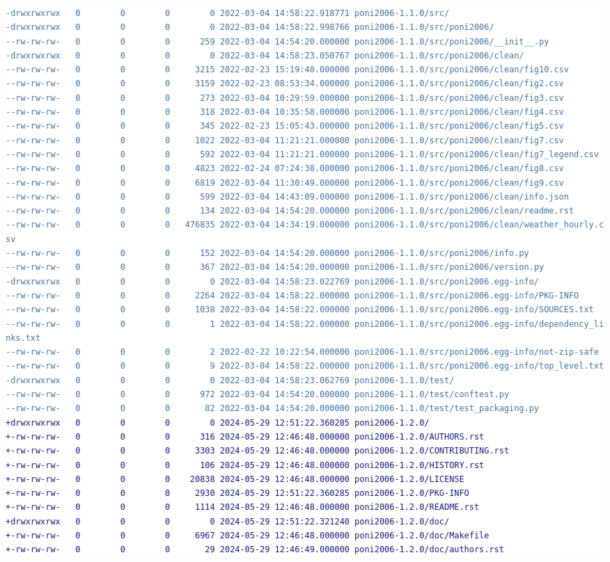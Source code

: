 ```diff
-drwxrwxrwx   0        0        0        0 2022-03-04 14:58:22.918771 poni2006-1.1.0/src/
-drwxrwxrwx   0        0        0        0 2022-03-04 14:58:22.998766 poni2006-1.1.0/src/poni2006/
--rw-rw-rw-   0        0        0      259 2022-03-04 14:54:20.000000 poni2006-1.1.0/src/poni2006/__init__.py
-drwxrwxrwx   0        0        0        0 2022-03-04 14:58:23.050767 poni2006-1.1.0/src/poni2006/clean/
--rw-rw-rw-   0        0        0     3215 2022-02-23 15:19:48.000000 poni2006-1.1.0/src/poni2006/clean/fig10.csv
--rw-rw-rw-   0        0        0     3159 2022-02-23 08:53:34.000000 poni2006-1.1.0/src/poni2006/clean/fig2.csv
--rw-rw-rw-   0        0        0      273 2022-03-04 10:29:59.000000 poni2006-1.1.0/src/poni2006/clean/fig3.csv
--rw-rw-rw-   0        0        0      318 2022-03-04 10:35:58.000000 poni2006-1.1.0/src/poni2006/clean/fig4.csv
--rw-rw-rw-   0        0        0      345 2022-02-23 15:05:43.000000 poni2006-1.1.0/src/poni2006/clean/fig5.csv
--rw-rw-rw-   0        0        0     1022 2022-03-04 11:21:21.000000 poni2006-1.1.0/src/poni2006/clean/fig7.csv
--rw-rw-rw-   0        0        0      592 2022-03-04 11:21:21.000000 poni2006-1.1.0/src/poni2006/clean/fig7_legend.csv
--rw-rw-rw-   0        0        0     4823 2022-02-24 07:24:38.000000 poni2006-1.1.0/src/poni2006/clean/fig8.csv
--rw-rw-rw-   0        0        0     6819 2022-03-04 11:30:49.000000 poni2006-1.1.0/src/poni2006/clean/fig9.csv
--rw-rw-rw-   0        0        0      599 2022-03-04 14:43:09.000000 poni2006-1.1.0/src/poni2006/clean/info.json
--rw-rw-rw-   0        0        0      134 2022-03-04 14:54:20.000000 poni2006-1.1.0/src/poni2006/clean/readme.rst
--rw-rw-rw-   0        0        0   476835 2022-03-04 14:34:19.000000 poni2006-1.1.0/src/poni2006/clean/weather_hourly.csv
--rw-rw-rw-   0        0        0      152 2022-03-04 14:54:20.000000 poni2006-1.1.0/src/poni2006/info.py
--rw-rw-rw-   0        0        0      367 2022-03-04 14:54:20.000000 poni2006-1.1.0/src/poni2006/version.py
-drwxrwxrwx   0        0        0        0 2022-03-04 14:58:23.022769 poni2006-1.1.0/src/poni2006.egg-info/
--rw-rw-rw-   0        0        0     2264 2022-03-04 14:58:22.000000 poni2006-1.1.0/src/poni2006.egg-info/PKG-INFO
--rw-rw-rw-   0        0        0     1038 2022-03-04 14:58:22.000000 poni2006-1.1.0/src/poni2006.egg-info/SOURCES.txt
--rw-rw-rw-   0        0        0        1 2022-03-04 14:58:22.000000 poni2006-1.1.0/src/poni2006.egg-info/dependency_links.txt
--rw-rw-rw-   0        0        0        2 2022-02-22 10:22:54.000000 poni2006-1.1.0/src/poni2006.egg-info/not-zip-safe
--rw-rw-rw-   0        0        0        9 2022-03-04 14:58:22.000000 poni2006-1.1.0/src/poni2006.egg-info/top_level.txt
-drwxrwxrwx   0        0        0        0 2022-03-04 14:58:23.062769 poni2006-1.1.0/test/
--rw-rw-rw-   0        0        0      972 2022-03-04 14:54:20.000000 poni2006-1.1.0/test/conftest.py
--rw-rw-rw-   0        0        0       82 2022-03-04 14:54:20.000000 poni2006-1.1.0/test/test_packaging.py
+drwxrwxrwx   0        0        0        0 2024-05-29 12:51:22.360285 poni2006-1.2.0/
+-rw-rw-rw-   0        0        0      316 2024-05-29 12:46:48.000000 poni2006-1.2.0/AUTHORS.rst
+-rw-rw-rw-   0        0        0     3303 2024-05-29 12:46:48.000000 poni2006-1.2.0/CONTRIBUTING.rst
+-rw-rw-rw-   0        0        0      106 2024-05-29 12:46:48.000000 poni2006-1.2.0/HISTORY.rst
+-rw-rw-rw-   0        0        0    20838 2024-05-29 12:46:48.000000 poni2006-1.2.0/LICENSE
+-rw-rw-rw-   0        0        0     2930 2024-05-29 12:51:22.360285 poni2006-1.2.0/PKG-INFO
+-rw-rw-rw-   0        0        0     1114 2024-05-29 12:46:48.000000 poni2006-1.2.0/README.rst
+drwxrwxrwx   0        0        0        0 2024-05-29 12:51:22.321240 poni2006-1.2.0/doc/
+-rw-rw-rw-   0        0        0     6967 2024-05-29 12:46:48.000000 poni2006-1.2.0/doc/Makefile
+-rw-rw-rw-   0        0        0       29 2024-05-29 12:46:49.000000 poni2006-1.2.0/doc/authors.rst
```